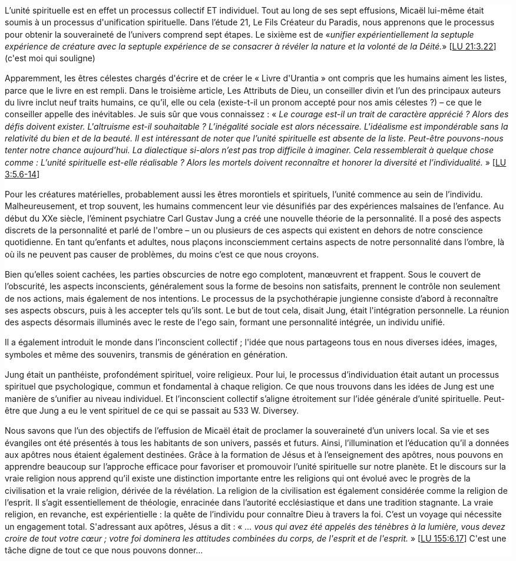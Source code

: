 L’unité spirituelle est en effet un processus collectif ET individuel. Tout au long de ses sept effusions, Micaël lui-même était soumis à un processus d'unification spirituelle. Dans l’étude 21, Le Fils Créateur du Paradis, nous apprenons que le processus pour obtenir la souveraineté de l’univers comprend sept étapes. Le sixième est de «_unifier  expérientiellement la septuple expérience de créature avec la septuple expérience de se consacrer à révéler la nature et la volonté de la Déité._» [[LU 21:3.22](/fr/The_Urantia_Book/21#p3_22)] (c'est moi qui souligne) 

Apparemment, les êtres célestes chargés d'écrire et de créer le « Livre d'Urantia » ont compris que les humains aiment les listes, parce que le livre en est rempli. Dans le troisième article, Les Attributs de Dieu, un conseiller divin et l’un des principaux auteurs du livre inclut neuf traits humains, ce qu’il, elle ou cela (existe-t-il un pronom accepté pour nos amis célestes ?) – ce que le conseiller appelle des inévitables. Je suis sûr que vous connaissez : « _Le courage est-il un trait de caractère apprécié ? Alors des défis doivent exister. L'altruisme est-il souhaitable ? L’inégalité sociale est alors nécessaire. L'idéalisme est impondérable sans la relativité du bien et de la beauté. Il est intéressant de noter que l’unité spirituelle est absente de la liste. Peut-être pouvons-nous tenter notre chance aujourd'hui. La dialectique si-alors n’est pas trop difficile à imaginer. Cela ressemblerait à quelque chose comme : L’unité spirituelle est-elle réalisable ? Alors les mortels doivent reconnaître et honorer la diversité et l’individualité._ » [[LU 3:5.6-14](/fr/The_Urantia_Book/3#p5_6)]

Pour les créatures matérielles, probablement aussi les êtres morontiels et spirituels, l’unité commence au sein de l’individu. Malheureusement, et trop souvent, les humains commencent leur vie désunifiés par des expériences malsaines de l’enfance. Au début du XXe siècle, l’éminent psychiatre Carl Gustav Jung a créé une nouvelle théorie de la personnalité. Il a posé des aspects discrets de la personnalité et parlé de l'ombre – un ou plusieurs de ces aspects qui existent en dehors de notre conscience quotidienne. En tant qu’enfants et adultes, nous plaçons inconsciemment certains aspects de notre personnalité dans l’ombre, là où ils ne peuvent pas causer de problèmes, du moins c’est ce que nous croyons. 

Bien qu’elles soient cachées, les parties obscurcies de notre ego complotent, manœuvrent et frappent. Sous le couvert de l’obscurité, les aspects inconscients, généralement sous la forme de besoins non satisfaits, prennent le contrôle non seulement de nos actions, mais également de nos intentions. Le processus de la psychothérapie jungienne consiste d’abord à reconnaître ses aspects obscurs, puis à les accepter tels qu’ils sont. Le but de tout cela, disait Jung, était l'intégration personnelle. La réunion des aspects désormais illuminés avec le reste de l'ego sain, formant une personnalité intégrée, un individu unifié. 

Il a également introduit le monde dans l’inconscient collectif ; l'idée que nous partageons tous en nous diverses idées, images, symboles et même des souvenirs, transmis de génération en génération. 

Jung était un panthéiste, profondément spirituel, voire religieux. Pour lui, le processus d’individuation était autant un processus spirituel que psychologique, commun et fondamental à chaque religion. Ce que nous trouvons dans les idées de Jung est une manière de s’unifier au niveau individuel. Et l’inconscient collectif s’aligne étroitement sur l’idée générale d’unité spirituelle. Peut-être que Jung a eu le vent spirituel de ce qui se passait au 533 W. Diversey. 

Nous savons que l’un des objectifs de l’effusion de Micaël était de proclamer la souveraineté d’un univers local. Sa vie et ses évangiles ont été présentés à tous les habitants de son univers, passés et futurs. Ainsi, l’illumination et l’éducation qu’il a données aux apôtres nous étaient également destinées. Grâce à la formation de Jésus et à l’enseignement des apôtres, nous pouvons en apprendre beaucoup sur l’approche efficace pour favoriser et promouvoir l’unité spirituelle sur notre planète. Et le discours sur la vraie religion nous apprend qu’il existe une distinction importante entre les religions qui ont évolué avec le progrès de la civilisation et la vraie religion, dérivée de la révélation. La religion de la civilisation est également considérée comme la religion de l’esprit. Il s’agit essentiellement de théologie, enracinée dans l’autorité ecclésiastique et dans une tradition stagnante. La vraie religion, en revanche, est expérientielle : la quête de l’individu pour connaître Dieu à travers la foi. C’est un voyage qui nécessite un engagement total. S'adressant aux apôtres, Jésus a dit : « _... vous qui avez été appelés des ténèbres à la lumière, vous devez croire de tout votre cœur ; votre foi dominera les attitudes combinées du corps, de l'esprit et de l'esprit._ » [[LU 155:6.17](/fr/The_Urantia_Book/155#p6_17)] C'est une tâche digne de tout ce que nous pouvons donner… 
